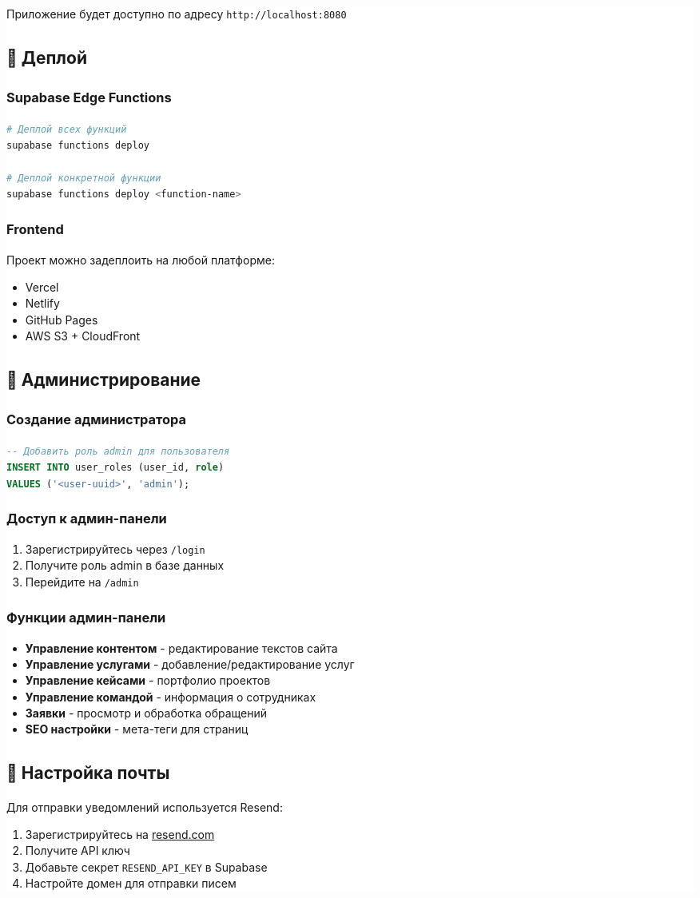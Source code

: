 Приложение будет доступно по адресу `http://localhost:8080`

## 🚀 Деплой

### Supabase Edge Functions
```bash
# Деплой всех функций
supabase functions deploy

# Деплой конкретной функции
supabase functions deploy <function-name>
```

### Frontend
Проект можно задеплоить на любой платформе:
- Vercel
- Netlify
- GitHub Pages
- AWS S3 + CloudFront

## 👥 Администрирование

### Создание администратора
```sql
-- Добавить роль admin для пользователя
INSERT INTO user_roles (user_id, role)
VALUES ('<user-uuid>', 'admin');
```

### Доступ к админ-панели
1. Зарегистрируйтесь через `/login`
2. Получите роль admin в базе данных
3. Перейдите на `/admin`

### Функции админ-панели
- **Управление контентом** - редактирование текстов сайта
- **Управление услугами** - добавление/редактирование услуг
- **Управление кейсами** - портфолио проектов
- **Управление командой** - информация о сотрудниках
- **Заявки** - просмотр и обработка обращений
- **SEO настройки** - мета-теги для страниц

## 📧 Настройка почты

Для отправки уведомлений используется Resend:

1. Зарегистрируйтесь на [resend.com](https://resend.com)
2. Получите API ключ
3. Добавьте секрет `RESEND_API_KEY` в Supabase
4. Настройте домен для отправки писем
